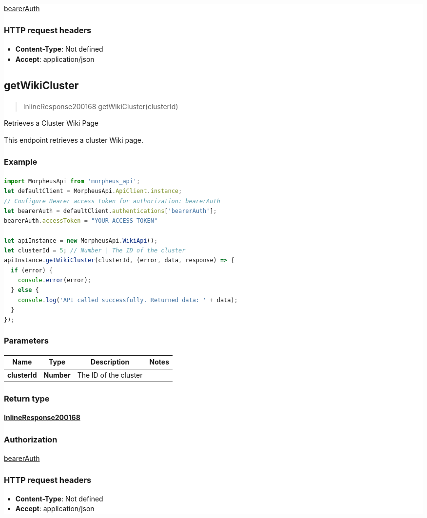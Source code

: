 [bearerAuth](../README.md#bearerAuth)

### HTTP request headers

- **Content-Type**: Not defined
- **Accept**: application/json


## getWikiCluster

> InlineResponse200168 getWikiCluster(clusterId)

Retrieves a Cluster Wiki Page

This endpoint retrieves a cluster Wiki page. 

### Example

```javascript
import MorpheusApi from 'morpheus_api';
let defaultClient = MorpheusApi.ApiClient.instance;
// Configure Bearer access token for authorization: bearerAuth
let bearerAuth = defaultClient.authentications['bearerAuth'];
bearerAuth.accessToken = "YOUR ACCESS TOKEN"

let apiInstance = new MorpheusApi.WikiApi();
let clusterId = 5; // Number | The ID of the cluster
apiInstance.getWikiCluster(clusterId, (error, data, response) => {
  if (error) {
    console.error(error);
  } else {
    console.log('API called successfully. Returned data: ' + data);
  }
});
```

### Parameters


Name | Type | Description  | Notes
------------- | ------------- | ------------- | -------------
 **clusterId** | **Number**| The ID of the cluster | 

### Return type

[**InlineResponse200168**](InlineResponse200168.md)

### Authorization

[bearerAuth](../README.md#bearerAuth)

### HTTP request headers

- **Content-Type**: Not defined
- **Accept**: application/json
